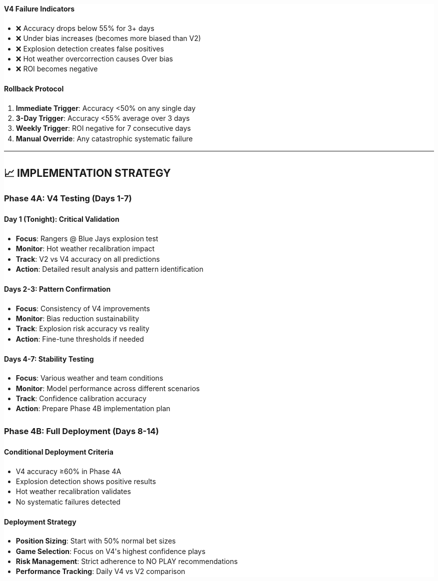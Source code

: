#### **V4 Failure Indicators**
- ❌ Accuracy drops below 55% for 3+ days
- ❌ Under bias increases (becomes more biased than V2)
- ❌ Explosion detection creates false positives
- ❌ Hot weather overcorrection causes Over bias
- ❌ ROI becomes negative

#### **Rollback Protocol**
1. **Immediate Trigger**: Accuracy <50% on any single day
2. **3-Day Trigger**: Accuracy <55% average over 3 days
3. **Weekly Trigger**: ROI negative for 7 consecutive days
4. **Manual Override**: Any catastrophic systematic failure

---

## 📈 **IMPLEMENTATION STRATEGY**

### **Phase 4A: V4 Testing (Days 1-7)**

#### **Day 1 (Tonight): Critical Validation**
- **Focus**: Rangers @ Blue Jays explosion test
- **Monitor**: Hot weather recalibration impact
- **Track**: V2 vs V4 accuracy on all predictions
- **Action**: Detailed result analysis and pattern identification

#### **Days 2-3: Pattern Confirmation**
- **Focus**: Consistency of V4 improvements
- **Monitor**: Bias reduction sustainability
- **Track**: Explosion risk accuracy vs reality
- **Action**: Fine-tune thresholds if needed

#### **Days 4-7: Stability Testing**
- **Focus**: Various weather and team conditions
- **Monitor**: Model performance across different scenarios
- **Track**: Confidence calibration accuracy
- **Action**: Prepare Phase 4B implementation plan

### **Phase 4B: Full Deployment (Days 8-14)**

#### **Conditional Deployment Criteria**
- V4 accuracy ≥60% in Phase 4A
- Explosion detection shows positive results
- Hot weather recalibration validates
- No systematic failures detected

#### **Deployment Strategy**
- **Position Sizing**: Start with 50% normal bet sizes
- **Game Selection**: Focus on V4's highest confidence plays
- **Risk Management**: Strict adherence to NO PLAY recommendations
- **Performance Tracking**: Daily V4 vs V2 comparison
